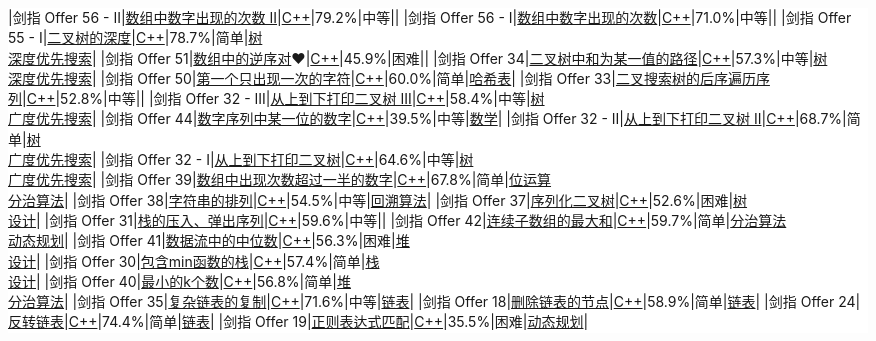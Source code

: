 |剑指 Offer 56 - II|[数组中数字出现的次数 II](Problemset/shu-zu-zhong-shu-zi-chu-xian-de-ci-shu-ii-lcof/README.md)|[C++](Problemset/shu-zu-zhong-shu-zi-chu-xian-de-ci-shu-ii-lcof/shu-zu-zhong-shu-zi-chu-xian-de-ci-shu-ii-lcof.cpp)|79.2%|中等||
|剑指 Offer 56 - I|[数组中数字出现的次数](Problemset/shu-zu-zhong-shu-zi-chu-xian-de-ci-shu-lcof/README.md)|[C++](Problemset/shu-zu-zhong-shu-zi-chu-xian-de-ci-shu-lcof/shu-zu-zhong-shu-zi-chu-xian-de-ci-shu-lcof.cpp)|71.0%|中等||
|剑指 Offer 55 - I|[二叉树的深度](Problemset/er-cha-shu-de-shen-du-lcof/README.md)|[C++](Problemset/er-cha-shu-de-shen-du-lcof/er-cha-shu-de-shen-du-lcof.cpp)|78.7%|简单|[树](https://leetcode-cn.com/tag/tree)<br>[深度优先搜索](https://leetcode-cn.com/tag/depth-first-search)|
|剑指 Offer 51|[数组中的逆序对](Problemset/shu-zu-zhong-de-ni-xu-dui-lcof/README.md)❤️|[C++](Problemset/shu-zu-zhong-de-ni-xu-dui-lcof/shu-zu-zhong-de-ni-xu-dui-lcof.cpp)|45.9%|困难||
|剑指 Offer 34|[二叉树中和为某一值的路径](Problemset/er-cha-shu-zhong-he-wei-mou-yi-zhi-de-lu-jing-lcof/README.md)|[C++](Problemset/er-cha-shu-zhong-he-wei-mou-yi-zhi-de-lu-jing-lcof/er-cha-shu-zhong-he-wei-mou-yi-zhi-de-lu-jing-lcof.cpp)|57.3%|中等|[树](https://leetcode-cn.com/tag/tree)<br>[深度优先搜索](https://leetcode-cn.com/tag/depth-first-search)|
|剑指 Offer 50|[第一个只出现一次的字符](Problemset/di-yi-ge-zhi-chu-xian-yi-ci-de-zi-fu-lcof/README.md)|[C++](Problemset/di-yi-ge-zhi-chu-xian-yi-ci-de-zi-fu-lcof/di-yi-ge-zhi-chu-xian-yi-ci-de-zi-fu-lcof.cpp)|60.0%|简单|[哈希表](https://leetcode-cn.com/tag/hash-table)|
|剑指 Offer 33|[二叉搜索树的后序遍历序列](Problemset/er-cha-sou-suo-shu-de-hou-xu-bian-li-xu-lie-lcof/README.md)|[C++](Problemset/er-cha-sou-suo-shu-de-hou-xu-bian-li-xu-lie-lcof/er-cha-sou-suo-shu-de-hou-xu-bian-li-xu-lie-lcof.cpp)|52.8%|中等||
|剑指 Offer 32 - III|[从上到下打印二叉树 III](Problemset/cong-shang-dao-xia-da-yin-er-cha-shu-iii-lcof/README.md)|[C++](Problemset/cong-shang-dao-xia-da-yin-er-cha-shu-iii-lcof/cong-shang-dao-xia-da-yin-er-cha-shu-iii-lcof.cpp)|58.4%|中等|[树](https://leetcode-cn.com/tag/tree)<br>[广度优先搜索](https://leetcode-cn.com/tag/breadth-first-search)|
|剑指 Offer 44|[数字序列中某一位的数字](Problemset/shu-zi-xu-lie-zhong-mou-yi-wei-de-shu-zi-lcof/README.md)|[C++](Problemset/shu-zi-xu-lie-zhong-mou-yi-wei-de-shu-zi-lcof/shu-zi-xu-lie-zhong-mou-yi-wei-de-shu-zi-lcof.cpp)|39.5%|中等|[数学](https://leetcode-cn.com/tag/math)|
|剑指 Offer 32 - II|[从上到下打印二叉树 II](Problemset/cong-shang-dao-xia-da-yin-er-cha-shu-ii-lcof/README.md)|[C++](Problemset/cong-shang-dao-xia-da-yin-er-cha-shu-ii-lcof/cong-shang-dao-xia-da-yin-er-cha-shu-ii-lcof.cpp)|68.7%|简单|[树](https://leetcode-cn.com/tag/tree)<br>[广度优先搜索](https://leetcode-cn.com/tag/breadth-first-search)|
|剑指 Offer 32 - I|[从上到下打印二叉树](Problemset/cong-shang-dao-xia-da-yin-er-cha-shu-lcof/README.md)|[C++](Problemset/cong-shang-dao-xia-da-yin-er-cha-shu-lcof/cong-shang-dao-xia-da-yin-er-cha-shu-lcof.cpp)|64.6%|中等|[树](https://leetcode-cn.com/tag/tree)<br>[广度优先搜索](https://leetcode-cn.com/tag/breadth-first-search)|
|剑指 Offer 39|[数组中出现次数超过一半的数字](Problemset/shu-zu-zhong-chu-xian-ci-shu-chao-guo-yi-ban-de-shu-zi-lcof/README.md)|[C++](Problemset/shu-zu-zhong-chu-xian-ci-shu-chao-guo-yi-ban-de-shu-zi-lcof/shu-zu-zhong-chu-xian-ci-shu-chao-guo-yi-ban-de-shu-zi-lcof.cpp)|67.8%|简单|[位运算](https://leetcode-cn.com/tag/bit-manipulation)<br>[分治算法](https://leetcode-cn.com/tag/divide-and-conquer)|
|剑指 Offer 38|[字符串的排列](Problemset/zi-fu-chuan-de-pai-lie-lcof/README.md)|[C++](Problemset/zi-fu-chuan-de-pai-lie-lcof/zi-fu-chuan-de-pai-lie-lcof.cpp)|54.5%|中等|[回溯算法](https://leetcode-cn.com/tag/backtracking)|
|剑指 Offer 37|[序列化二叉树](Problemset/xu-lie-hua-er-cha-shu-lcof/README.md)|[C++](Problemset/xu-lie-hua-er-cha-shu-lcof/xu-lie-hua-er-cha-shu-lcof.cpp)|52.6%|困难|[树](https://leetcode-cn.com/tag/tree)<br>[设计](https://leetcode-cn.com/tag/design)|
|剑指 Offer 31|[栈的压入、弹出序列](Problemset/zhan-de-ya-ru-dan-chu-xu-lie-lcof/README.md)|[C++](Problemset/zhan-de-ya-ru-dan-chu-xu-lie-lcof/zhan-de-ya-ru-dan-chu-xu-lie-lcof.cpp)|59.6%|中等||
|剑指 Offer 42|[连续子数组的最大和](Problemset/lian-xu-zi-shu-zu-de-zui-da-he-lcof/README.md)|[C++](Problemset/lian-xu-zi-shu-zu-de-zui-da-he-lcof/lian-xu-zi-shu-zu-de-zui-da-he-lcof.cpp)|59.7%|简单|[分治算法](https://leetcode-cn.com/tag/divide-and-conquer)<br>[动态规划](https://leetcode-cn.com/tag/dynamic-programming)|
|剑指 Offer 41|[数据流中的中位数](Problemset/shu-ju-liu-zhong-de-zhong-wei-shu-lcof/README.md)|[C++](Problemset/shu-ju-liu-zhong-de-zhong-wei-shu-lcof/shu-ju-liu-zhong-de-zhong-wei-shu-lcof.cpp)|56.3%|困难|[堆](https://leetcode-cn.com/tag/heap)<br>[设计](https://leetcode-cn.com/tag/design)|
|剑指 Offer 30|[包含min函数的栈](Problemset/bao-han-minhan-shu-de-zhan-lcof/README.md)|[C++](Problemset/bao-han-minhan-shu-de-zhan-lcof/bao-han-minhan-shu-de-zhan-lcof.cpp)|57.4%|简单|[栈](https://leetcode-cn.com/tag/stack)<br>[设计](https://leetcode-cn.com/tag/design)|
|剑指 Offer 40|[最小的k个数](Problemset/zui-xiao-de-kge-shu-lcof/README.md)|[C++](Problemset/zui-xiao-de-kge-shu-lcof/zui-xiao-de-kge-shu-lcof.cpp)|56.8%|简单|[堆](https://leetcode-cn.com/tag/heap)<br>[分治算法](https://leetcode-cn.com/tag/divide-and-conquer)|
|剑指 Offer 35|[复杂链表的复制](Problemset/fu-za-lian-biao-de-fu-zhi-lcof/README.md)|[C++](Problemset/fu-za-lian-biao-de-fu-zhi-lcof/fu-za-lian-biao-de-fu-zhi-lcof.cpp)|71.6%|中等|[链表](https://leetcode-cn.com/tag/linked-list)|
|剑指 Offer 18|[删除链表的节点](Problemset/shan-chu-lian-biao-de-jie-dian-lcof/README.md)|[C++](Problemset/shan-chu-lian-biao-de-jie-dian-lcof/shan-chu-lian-biao-de-jie-dian-lcof.cpp)|58.9%|简单|[链表](https://leetcode-cn.com/tag/linked-list)|
|剑指 Offer 24|[反转链表](Problemset/fan-zhuan-lian-biao-lcof/README.md)|[C++](Problemset/fan-zhuan-lian-biao-lcof/fan-zhuan-lian-biao-lcof.cpp)|74.4%|简单|[链表](https://leetcode-cn.com/tag/linked-list)|
|剑指 Offer 19|[正则表达式匹配](Problemset/zheng-ze-biao-da-shi-pi-pei-lcof/README.md)|[C++](Problemset/zheng-ze-biao-da-shi-pi-pei-lcof/zheng-ze-biao-da-shi-pi-pei-lcof.cpp)|35.5%|困难|[动态规划](https://leetcode-cn.com/tag/dynamic-programming)|